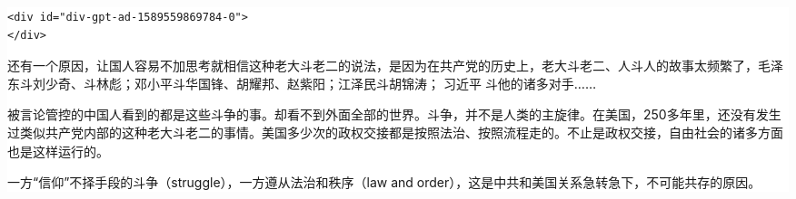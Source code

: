     <div id="div-gpt-ad-1589559869784-0">
    </div>
   </center>
  </div>
 </center>
 <center>
  <ins class="adsbygoogle" data-ad-client="ca-pub-1276641434651360" data-ad-format="fluid" data-ad-layout="in-article" data-ad-slot="3646767294" style="display:block; text-align:center;">
  </ins>
 </center>
 <p>
  还有一个原因，让国人容易不加思考就相信这种老大斗老二的说法，是因为在共产党的历史上，老大斗老二、人斗人的故事太频繁了，毛泽东斗刘少奇、斗林彪；邓小平斗华国锋、胡耀邦、赵紫阳；江泽民斗胡锦涛；
  <span href="https://www.secretchina.com/news/gb/tag/习近平" target="_blank">
   习近平
  </span>
  斗他的诸多对手……
 </p>
 <center>
  <div style="max-width: 632px;height:180px; display: none; text-align: center; margin: 0 auto; overflow: hidden;overflow-x: hidden;">
   <div id="taboola-midarticle-thumbnails" style="max-width: 632px;height:180px;overflow: hidden;overflow-x: hidden;">
   </div>
  </div>
  <div>
   <center>
    <div id="div-gpt-ad-1589559869784-0">
    </div>
   </center>
  </div>
 </center>
 <p>
  被言论管控的中国人看到的都是这些斗争的事。却看不到外面全部的世界。斗争，并不是人类的主旋律。在美国，250多年里，还没有发生过类似共产党内部的这种老大斗老二的事情。美国多少次的政权交接都是按照法治、按照流程走的。不止是政权交接，自由社会的诸多方面也是这样运行的。
 </p>
 <center>
  <div style="max-width: 632px;height:180px; display: none; text-align: center; margin: 0 auto; overflow: hidden;overflow-x: hidden;">
   <div id="taboola-midarticle-thumbnails" style="max-width: 632px;height:180px;overflow: hidden;overflow-x: hidden;">
   </div>
  </div>
  <div>
   <center>
    <div id="div-gpt-ad-1589559869784-0">
    </div>
   </center>
  </div>
 </center>
 <p>
  一方“信仰”不择手段的斗争（struggle），一方遵从法治和秩序（law and order），这是中共和美国关系急转急下，不可能共存的原因。
 </p>
 <center>
  <div style="max-width: 632px;height:180px; display: none; text-align: center; margin: 0 auto; overflow: hidden;overflow-x: hidden;">
   <div id="taboola-midarticle-thumbnails" style="max-width: 632px;height:180px;overflow: hidden;overflow-x: hidden;">
   </div>
  </div>
  <div>
   <center>
    <div id="div-gpt-ad-1589559869784-0">
    </div>
   </center>